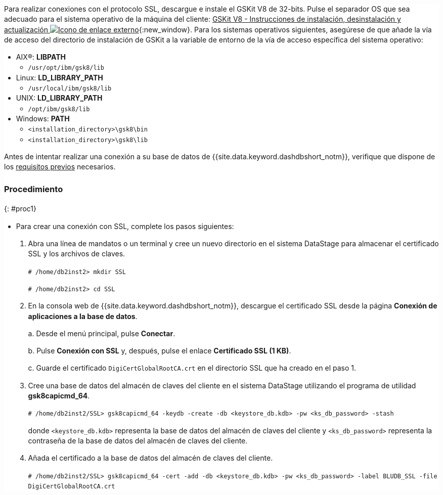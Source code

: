 Para realizar conexiones con el protocolo SSL, descargue e instale el GSKit V8 de 32-bits. Pulse el separador OS que sea adecuado para el sistema operativo de la máquina del cliente: [GSKit V8 - Instrucciones de instalación, desinstalación y actualización ![Icono de enlace externo](../../../icons/launch-glyph.svg "Icono de enlace externo")](http://www.ibm.com/support/docview.wss?uid=swg21631462){:new_window}. Para los sistemas operativos siguientes, asegúrese de que añade la vía de acceso del directorio de instalación de GSKit a la variable de entorno de la vía de acceso específica del sistema operativo:

- AIX®: **LIBPATH**
   - `/usr/opt/ibm/gsk8/lib`
- Linux: **LD_LIBRARY_PATH**
    - `/usr/local/ibm/gsk8/lib`
- UNIX: **LD_LIBRARY_PATH**
    - `/opt/ibm/gsk8/lib`
- Windows: **PATH**
    - `<installation_directory>\gsk8\bin`
    - `<installation_directory>\gsk8\lib`

Antes de intentar realizar una conexión a su base de datos de {{site.data.keyword.dashdbshort_notm}}, verifique que dispone de los [requisitos previos](/docs/services/Db2whc/connecting?topic=Db2whc-connect_ov#prereqs) necesarios.

### Procedimiento
{: #proc1}

- Para crear una conexión con SSL, complete los pasos siguientes:

  1. Abra una línea de mandatos o un terminal y cree un nuevo directorio en el sistema DataStage para almacenar el certificado SSL y los archivos de claves.

     `# /home/db2inst2> mkdir SSL`

     `# /home/db2inst2> cd SSL`

  2. En la consola web de {{site.data.keyword.dashdbshort_notm}}, descargue el certificado SSL desde la página **Conexión de aplicaciones a la base de datos**.

     a. Desde el menú principal, pulse **Conectar**.
     
     b. Pulse **Conexión con SSL** y, después, pulse el enlace **Certificado SSL (1 KB)**.
     
     c. Guarde el certificado `DigiCertGlobalRootCA.crt` en el directorio SSL que ha creado en el paso 1.
        
  3. Cree una base de datos del almacén de claves del cliente en el sistema DataStage utilizando el programa de utilidad **gsk8capicmd_64**.

     `# /home/db2inst2/SSL> gsk8capicmd_64 -keydb -create -db <keystore_db.kdb> -pw <ks_db_password> -stash`

     donde `<keystore_db.kdb>` representa la base de datos del almacén de claves del cliente y `<ks_db_password>` representa la contraseña de la base de datos del almacén de claves del cliente.
        
  4. Añada el certificado a la base de datos del almacén de claves del cliente.

     `# /home/db2inst2/SSL> gsk8capicmd_64 -cert -add -db <keystore_db.kdb> -pw <ks_db_password> -label BLUDB_SSL -file DigiCertGlobalRootCA.crt`
